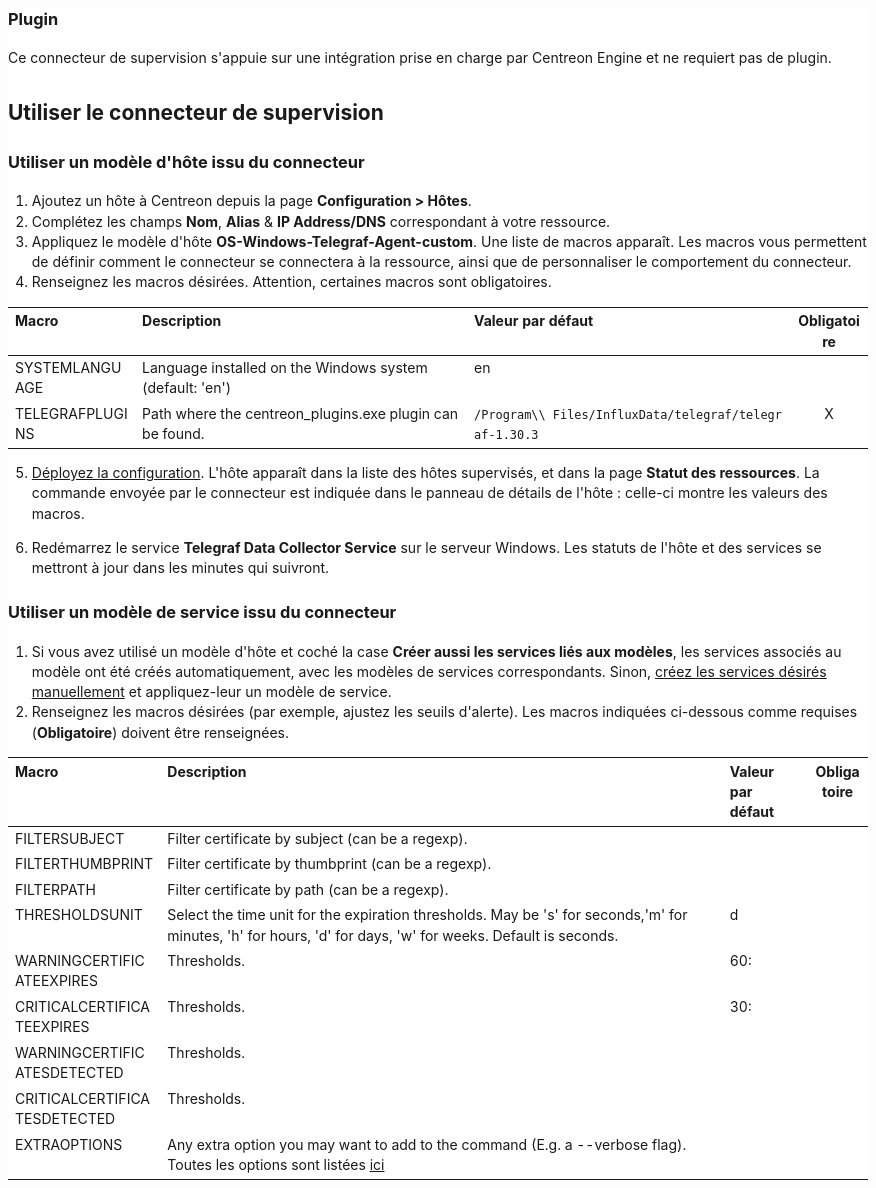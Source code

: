### Plugin

Ce connecteur de supervision s'appuie sur une intégration prise en charge par Centreon Engine et ne requiert pas de plugin.

## Utiliser le connecteur de supervision

### Utiliser un modèle d'hôte issu du connecteur

1. Ajoutez un hôte à Centreon depuis la page **Configuration > Hôtes**.
2. Complétez les champs **Nom**, **Alias** & **IP Address/DNS** correspondant à votre ressource.
3. Appliquez le modèle d'hôte **OS-Windows-Telegraf-Agent-custom**. Une liste de macros apparaît. Les macros vous permettent de définir comment le connecteur se connectera à la ressource, ainsi que de personnaliser le comportement du connecteur.
4. Renseignez les macros désirées. Attention, certaines macros sont obligatoires.

| Macro           | Description                                              | Valeur par défaut                                      | Obligatoire |
|:----------------|:---------------------------------------------------------|:-------------------------------------------------------|:-----------:|
| SYSTEMLANGUAGE  | Language installed on the Windows system (default: 'en') | en                                                     |             |
| TELEGRAFPLUGINS | Path where the centreon_plugins.exe plugin can be found. | `/Program\\ Files/InfluxData/telegraf/telegraf-1.30.3` |      X      |

5. [Déployez la configuration](/docs/monitoring/monitoring-servers/deploying-a-configuration). L'hôte apparaît dans la liste des hôtes supervisés, et dans la page **Statut des ressources**. La commande envoyée par le connecteur est indiquée dans le panneau de détails de l'hôte : celle-ci montre les valeurs des macros.

6. Redémarrez le service **Telegraf Data Collector Service** sur le serveur Windows. Les statuts de l'hôte et des
services se mettront à jour dans les minutes qui suivront.

### Utiliser un modèle de service issu du connecteur

1. Si vous avez utilisé un modèle d'hôte et coché la case **Créer aussi les services liés aux modèles**, les services associés au modèle ont été créés automatiquement, avec les modèles de services correspondants. Sinon, [créez les services désirés manuellement](/docs/monitoring/basic-objects/services) et appliquez-leur un modèle de service.
2. Renseignez les macros désirées (par exemple, ajustez les seuils d'alerte). Les macros indiquées ci-dessous comme requises (**Obligatoire**) doivent être renseignées.

<Tabs groupId="sync">
<TabItem value="Certificates" label="Certificates">

| Macro                        | Description                                                                                                                                                 | Valeur par défaut | Obligatoire |
|:-----------------------------|:------------------------------------------------------------------------------------------------------------------------------------------------------------|:------------------|:-----------:|
| FILTERSUBJECT                | Filter certificate by subject (can be a regexp).                                                                                                            |                   |             |
| FILTERTHUMBPRINT             | Filter certificate by thumbprint (can be a regexp).                                                                                                         |                   |             |
| FILTERPATH                   | Filter certificate by path (can be a regexp).                                                                                                               |                   |             |
| THRESHOLDSUNIT               | Select the time unit for the expiration thresholds. May be 's' for seconds,'m' for minutes, 'h' for hours, 'd' for days, 'w' for weeks. Default is seconds. | d                 |             |
| WARNINGCERTIFICATEEXPIRES    | Thresholds.                                                                                                                                                 | 60:               |             |
| CRITICALCERTIFICATEEXPIRES   | Thresholds.                                                                                                                                                 | 30:               |             |
| WARNINGCERTIFICATESDETECTED  | Thresholds.                                                                                                                                                 |                   |             |
| CRITICALCERTIFICATESDETECTED | Thresholds.                                                                                                                                                 |                   |             |
| EXTRAOPTIONS                 | Any extra option you may want to add to the command (E.g. a --verbose flag). Toutes les options sont listées [ici](#options-disponibles)                    |                   |             |
